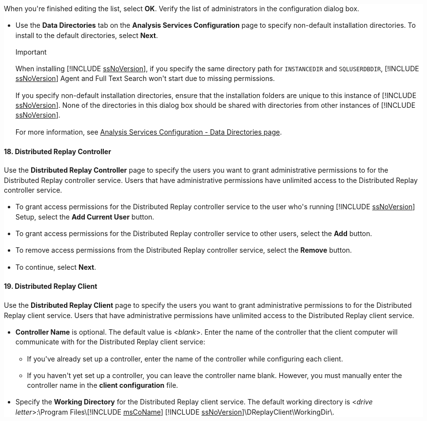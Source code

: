   When you're finished editing the list, select **OK**. Verify the list of administrators in the configuration dialog box.

- Use the **Data Directories** tab on the **Analysis Services Configuration** page to specify non-default installation directories. To install to the default directories, select **Next**.

  > [!IMPORTANT]  
  > When installing [!INCLUDE [ssNoVersion](../../includes/ssnoversion-md.md)], if you specify the same directory path for `INSTANCEDIR` and `SQLUSERDBDIR`, [!INCLUDE [ssNoVersion](../../includes/ssnoversion-md.md)] Agent and Full Text Search won't start due to missing permissions.  
  >  
  > If you specify non-default installation directories, ensure that the installation folders are unique to this instance of [!INCLUDE [ssNoVersion](../../includes/ssnoversion-md.md)]. None of the directories in this dialog box should be shared with directories from other instances of [!INCLUDE [ssNoVersion](../../includes/ssnoversion-md.md)].

  For more information, see [Analysis Services Configuration - Data Directories page](../../sql-server/install/instance-configuration.md#analysis-services-configuration---data-directories-page).

#### <a id="distributed-replay-controller-2016-2017"></a> 18. Distributed Replay Controller

Use the **Distributed Replay Controller** page to specify the users you want to grant administrative permissions to for the Distributed Replay controller service. Users that have administrative permissions have unlimited access to the Distributed Replay controller service.

- To grant access permissions for the Distributed Replay controller service to the user who's running [!INCLUDE [ssNoVersion](../../includes/ssnoversion-md.md)] Setup, select the **Add Current User** button.

- To grant access permissions for the Distributed Replay controller service to other users, select the **Add** button.

- To remove access permissions from the Distributed Replay controller service, select the **Remove** button.

- To continue, select **Next**.

#### <a id="distributed-replay-client-2016-2017"></a> 19. Distributed Replay Client

Use the **Distributed Replay Client** page to specify the users you want to grant administrative permissions to for the Distributed Replay client service. Users that have administrative permissions have unlimited access to the Distributed Replay client service.

- **Controller Name** is optional. The default value is \<*blank*>. Enter the name of the controller that the client computer will communicate with for the Distributed Replay client service:

  - If you've already set up a controller, enter the name of the controller while configuring each client.

  - If you haven't yet set up a controller, you can leave the controller name blank. However, you must manually enter the controller name in the **client configuration** file.

- Specify the **Working Directory** for the Distributed Replay client service. The default working directory is \<*drive letter*>:\Program Files\\[!INCLUDE [msCoName](../../includes/msconame-md.md)] [!INCLUDE [ssNoVersion](../../includes/ssnoversion-md.md)]\DReplayClient\WorkingDir\\.
